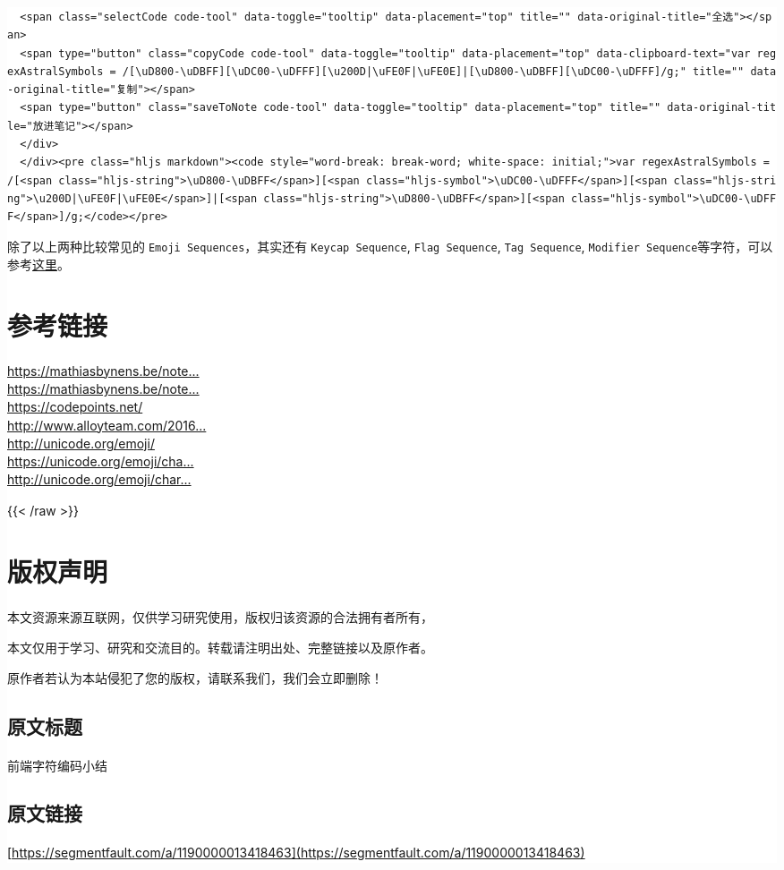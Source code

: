       <span class="selectCode code-tool" data-toggle="tooltip" data-placement="top" title="" data-original-title="全选"></span>
      <span type="button" class="copyCode code-tool" data-toggle="tooltip" data-placement="top" data-clipboard-text="var regexAstralSymbols = /[\uD800-\uDBFF][\uDC00-\uDFFF][\u200D|\uFE0F|\uFE0E]|[\uD800-\uDBFF][\uDC00-\uDFFF]/g;" title="" data-original-title="复制"></span>
      <span type="button" class="saveToNote code-tool" data-toggle="tooltip" data-placement="top" title="" data-original-title="放进笔记"></span>
      </div>
      </div><pre class="hljs markdown"><code style="word-break: break-word; white-space: initial;">var regexAstralSymbols = /[<span class="hljs-string">\uD800-\uDBFF</span>][<span class="hljs-symbol">\uDC00-\uDFFF</span>][<span class="hljs-string">\u200D|\uFE0F|\uFE0E</span>]|[<span class="hljs-string">\uD800-\uDBFF</span>][<span class="hljs-symbol">\uDC00-\uDFFF</span>]/g;</code></pre>
<p>除了以上两种比较常见的 <code>Emoji Sequences</code>，其实还有 <code>Keycap Sequence</code>, <code>Flag Sequence</code>, <code>Tag Sequence</code>, <code>Modifier Sequence</code>等字符，可以参考<a href="http://unicode.org/Public/emoji/5.0/emoji-sequences.txt" rel="nofollow noreferrer" target="_blank">这里</a>。</p>
<h1 id="articleHeader9">参考链接</h1>
<p><a href="https://mathiasbynens.be/notes/javascript-encoding#surrogate-formulae" rel="nofollow noreferrer" target="_blank">https://mathiasbynens.be/note...</a><br><a href="https://mathiasbynens.be/notes/javascript-unicode" rel="nofollow noreferrer" target="_blank">https://mathiasbynens.be/note...</a><br><a href="https://codepoints.net/" rel="nofollow noreferrer" target="_blank">https://codepoints.net/</a><br><a href="http://www.alloyteam.com/2016/12/javascript-has-a-unicode-sinkhole/" rel="nofollow noreferrer" target="_blank">http://www.alloyteam.com/2016...</a><br><a href="http://unicode.org/emoji/" rel="nofollow noreferrer" target="_blank">http://unicode.org/emoji/</a><br><a href="https://unicode.org/emoji/charts/full-emoji-list.html" rel="nofollow noreferrer" target="_blank">https://unicode.org/emoji/cha...</a><br><a href="http://unicode.org/emoji/charts/emoji-sequences.html" rel="nofollow noreferrer" target="_blank">http://unicode.org/emoji/char...</a></p>

                
{{< /raw >}}

# 版权声明
本文资源来源互联网，仅供学习研究使用，版权归该资源的合法拥有者所有，

本文仅用于学习、研究和交流目的。转载请注明出处、完整链接以及原作者。

原作者若认为本站侵犯了您的版权，请联系我们，我们会立即删除！

## 原文标题
前端字符编码小结

## 原文链接
[https://segmentfault.com/a/1190000013418463](https://segmentfault.com/a/1190000013418463)

